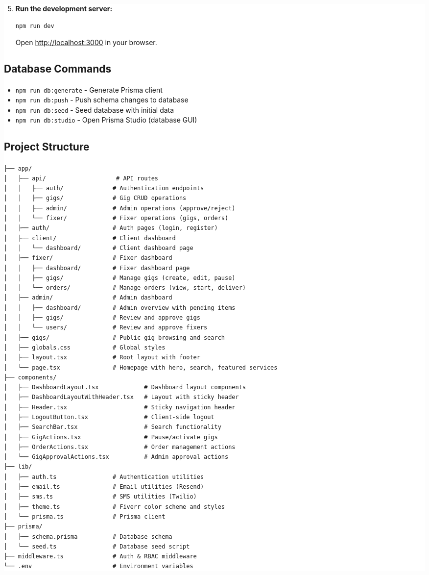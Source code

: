 5. **Run the development server:**

   ```bash
   npm run dev
   ```

   Open [http://localhost:3000](http://localhost:3000) in your browser.

## Database Commands

- `npm run db:generate` - Generate Prisma client
- `npm run db:push` - Push schema changes to database
- `npm run db:seed` - Seed database with initial data
- `npm run db:studio` - Open Prisma Studio (database GUI)

## Project Structure

```
├── app/
│   ├── api/                    # API routes
│   │   ├── auth/              # Authentication endpoints
│   │   ├── gigs/              # Gig CRUD operations
│   │   ├── admin/             # Admin operations (approve/reject)
│   │   └── fixer/             # Fixer operations (gigs, orders)
│   ├── auth/                  # Auth pages (login, register)
│   ├── client/                # Client dashboard
│   │   └── dashboard/         # Client dashboard page
│   ├── fixer/                 # Fixer dashboard
│   │   ├── dashboard/         # Fixer dashboard page
│   │   ├── gigs/              # Manage gigs (create, edit, pause)
│   │   └── orders/            # Manage orders (view, start, deliver)
│   ├── admin/                 # Admin dashboard
│   │   ├── dashboard/         # Admin overview with pending items
│   │   ├── gigs/              # Review and approve gigs
│   │   └── users/             # Review and approve fixers
│   ├── gigs/                  # Public gig browsing and search
│   ├── globals.css            # Global styles
│   ├── layout.tsx             # Root layout with footer
│   └── page.tsx               # Homepage with hero, search, featured services
├── components/
│   ├── DashboardLayout.tsx             # Dashboard layout components
│   ├── DashboardLayoutWithHeader.tsx   # Layout with sticky header
│   ├── Header.tsx                      # Sticky navigation header
│   ├── LogoutButton.tsx                # Client-side logout
│   ├── SearchBar.tsx                   # Search functionality
│   ├── GigActions.tsx                  # Pause/activate gigs
│   ├── OrderActions.tsx                # Order management actions
│   └── GigApprovalActions.tsx          # Admin approval actions
├── lib/
│   ├── auth.ts                # Authentication utilities
│   ├── email.ts               # Email utilities (Resend)
│   ├── sms.ts                 # SMS utilities (Twilio)
│   ├── theme.ts               # Fiverr color scheme and styles
│   └── prisma.ts              # Prisma client
├── prisma/
│   ├── schema.prisma          # Database schema
│   └── seed.ts                # Database seed script
├── middleware.ts              # Auth & RBAC middleware
└── .env                       # Environment variables
```
